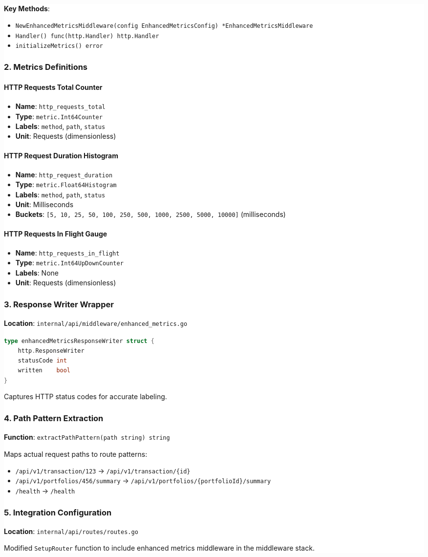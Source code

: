 **Key Methods**:
- `NewEnhancedMetricsMiddleware(config EnhancedMetricsConfig) *EnhancedMetricsMiddleware`
- `Handler() func(http.Handler) http.Handler`
- `initializeMetrics() error`

### 2. Metrics Definitions

#### HTTP Requests Total Counter
- **Name**: `http_requests_total`
- **Type**: `metric.Int64Counter`
- **Labels**: `method`, `path`, `status`
- **Unit**: Requests (dimensionless)

#### HTTP Request Duration Histogram  
- **Name**: `http_request_duration`
- **Type**: `metric.Float64Histogram`
- **Labels**: `method`, `path`, `status`
- **Unit**: Milliseconds
- **Buckets**: `[5, 10, 25, 50, 100, 250, 500, 1000, 2500, 5000, 10000]` (milliseconds)

#### HTTP Requests In Flight Gauge
- **Name**: `http_requests_in_flight`
- **Type**: `metric.Int64UpDownCounter`
- **Labels**: None
- **Unit**: Requests (dimensionless)

### 3. Response Writer Wrapper

**Location**: `internal/api/middleware/enhanced_metrics.go`

```go
type enhancedMetricsResponseWriter struct {
    http.ResponseWriter
    statusCode int
    written    bool
}
```

Captures HTTP status codes for accurate labeling.

### 4. Path Pattern Extraction

**Function**: `extractPathPattern(path string) string`

Maps actual request paths to route patterns:
- `/api/v1/transaction/123` → `/api/v1/transaction/{id}`
- `/api/v1/portfolios/456/summary` → `/api/v1/portfolios/{portfolioId}/summary`
- `/health` → `/health`

### 5. Integration Configuration

**Location**: `internal/api/routes/routes.go`

Modified `SetupRouter` function to include enhanced metrics middleware in the middleware stack.
